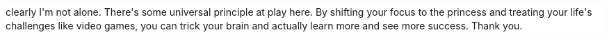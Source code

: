 clearly I'm not alone.
There's some universal principle at play here.
By shifting your focus to the princess
and treating your life's challenges like video games,
you can trick your brain and actually learn more
and see more success.
Thank you.
